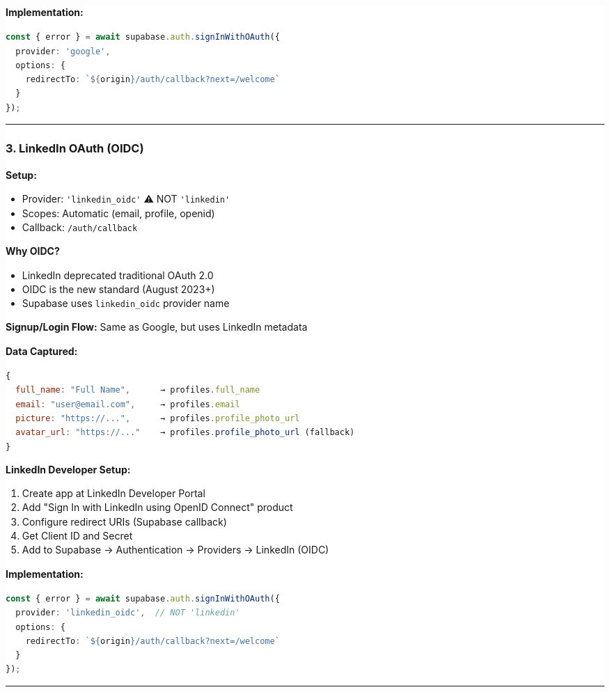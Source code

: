 **Implementation:**
```typescript
const { error } = await supabase.auth.signInWithOAuth({
  provider: 'google',
  options: {
    redirectTo: `${origin}/auth/callback?next=/welcome`
  }
});
```

---

### 3. LinkedIn OAuth (OIDC)

**Setup:**
- Provider: `'linkedin_oidc'` ⚠️ NOT `'linkedin'`
- Scopes: Automatic (email, profile, openid)
- Callback: `/auth/callback`

**Why OIDC?**
- LinkedIn deprecated traditional OAuth 2.0
- OIDC is the new standard (August 2023+)
- Supabase uses `linkedin_oidc` provider name

**Signup/Login Flow:**
Same as Google, but uses LinkedIn metadata

**Data Captured:**
```javascript
{
  full_name: "Full Name",      → profiles.full_name
  email: "user@email.com",     → profiles.email
  picture: "https://...",      → profiles.profile_photo_url
  avatar_url: "https://..."    → profiles.profile_photo_url (fallback)
}
```

**LinkedIn Developer Setup:**
1. Create app at LinkedIn Developer Portal
2. Add "Sign In with LinkedIn using OpenID Connect" product
3. Configure redirect URIs (Supabase callback)
4. Get Client ID and Secret
5. Add to Supabase → Authentication → Providers → LinkedIn (OIDC)

**Implementation:**
```typescript
const { error } = await supabase.auth.signInWithOAuth({
  provider: 'linkedin_oidc',  // NOT 'linkedin'
  options: {
    redirectTo: `${origin}/auth/callback?next=/welcome`
  }
});
```

---
